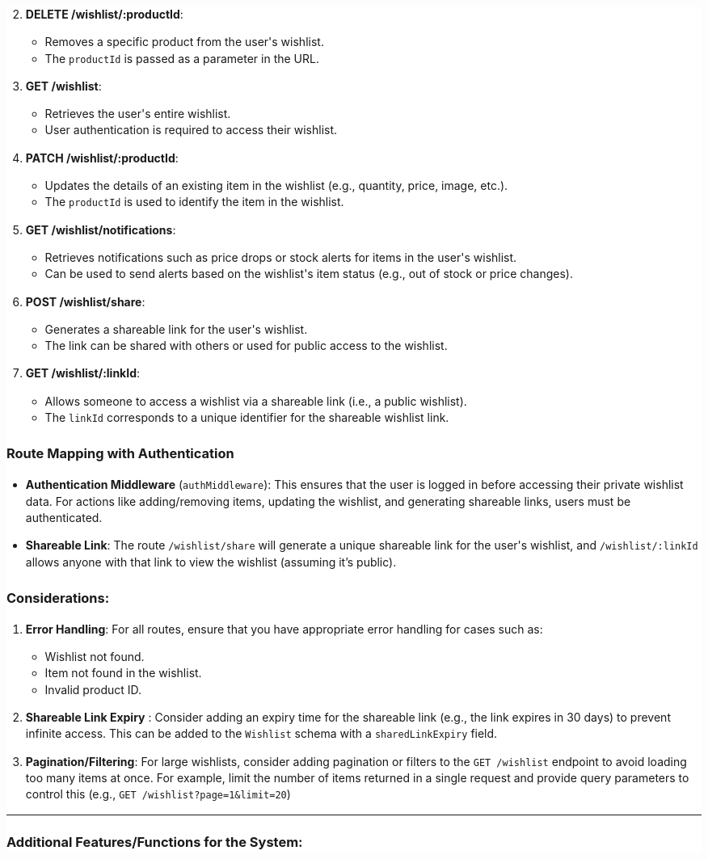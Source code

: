 2. **DELETE /wishlist/:productId**:
   - Removes a specific product from the user's wishlist.
   - The `productId` is passed as a parameter in the URL.

3. **GET /wishlist**:
   - Retrieves the user's entire wishlist.
   - User authentication is required to access their wishlist.

4. **PATCH /wishlist/:productId**:
   - Updates the details of an existing item in the wishlist (e.g., quantity, price, image, etc.).
   - The `productId` is used to identify the item in the wishlist.

5. **GET /wishlist/notifications**:
   - Retrieves notifications such as price drops or stock alerts for items in the user's wishlist.
   - Can be used to send alerts based on the wishlist's item status (e.g., out of stock or price changes).

6. **POST /wishlist/share**: 
   - Generates a shareable link for the user's wishlist.
   - The link can be shared with others or used for public access to the wishlist.

7. **GET /wishlist/:linkId**:
   - Allows someone to access a wishlist via a shareable link (i.e., a public wishlist). 
   - The `linkId` corresponds to a unique identifier for the shareable wishlist link.

### **Route Mapping with Authentication**

- **Authentication Middleware** (`authMiddleware`): This ensures that the user is logged in before accessing their private wishlist data. For actions like adding/removing items, updating the wishlist, and generating shareable links, users must be authenticated.
  
- **Shareable Link**: The route `/wishlist/share` will generate a unique shareable link for the user's wishlist, and `/wishlist/:linkId` allows anyone with that link to view the wishlist (assuming it’s public).

### **Considerations**: 

1. **Error Handling**: For all routes, ensure that you have appropriate error handling for cases such as: 
   - Wishlist not found.
   - Item not found in the wishlist.
   - Invalid product ID.

2. **Shareable Link Expiry** : Consider adding an expiry time for the shareable link (e.g., the link expires in 30 days) to prevent infinite access. This can be added to the `Wishlist` schema with a `sharedLinkExpiry` field. 

4. **Pagination/Filtering**: For large wishlists, consider adding pagination or filters to the `GET /wishlist` endpoint to avoid loading too many items at once. For example, limit the number of items returned in a single request and provide query parameters to control this (e.g., `GET /wishlist?page=1&limit=20`)

---

### **Additional Features/Functions for the System:**
